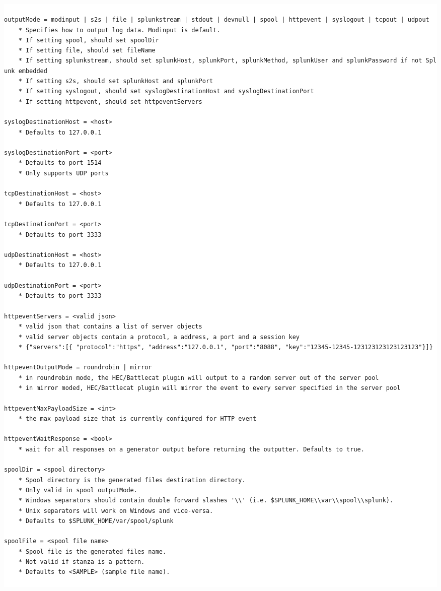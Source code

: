 ```

outputMode = modinput | s2s | file | splunkstream | stdout | devnull | spool | httpevent | syslogout | tcpout | udpout
    * Specifies how to output log data. Modinput is default.
    * If setting spool, should set spoolDir
    * If setting file, should set fileName
    * If setting splunkstream, should set splunkHost, splunkPort, splunkMethod, splunkUser and splunkPassword if not Splunk embedded
    * If setting s2s, should set splunkHost and splunkPort
    * If setting syslogout, should set syslogDestinationHost and syslogDestinationPort
    * If setting httpevent, should set httpeventServers

syslogDestinationHost = <host>
    * Defaults to 127.0.0.1

syslogDestinationPort = <port>
    * Defaults to port 1514
    * Only supports UDP ports

tcpDestinationHost = <host>
    * Defaults to 127.0.0.1

tcpDestinationPort = <port>
    * Defaults to port 3333

udpDestinationHost = <host>
    * Defaults to 127.0.0.1

udpDestinationPort = <port>
    * Defaults to port 3333

httpeventServers = <valid json>
    * valid json that contains a list of server objects
    * valid server objects contain a protocol, a address, a port and a session key
    * {"servers":[{ "protocol":"https", "address":"127.0.0.1", "port":"8088", "key":"12345-12345-123123123123123123"}]}

httpeventOutputMode = roundrobin | mirror
    * in roundrobin mode, the HEC/Battlecat plugin will output to a random server out of the server pool
    * in mirror moded, HEC/Battlecat plugin will mirror the event to every server specified in the server pool

httpeventMaxPayloadSize = <int>
    * the max payload size that is currently configured for HTTP event

httpeventWaitResponse = <bool>
    * wait for all responses on a generator output before returning the outputter. Defaults to true.

spoolDir = <spool directory>
    * Spool directory is the generated files destination directory.
    * Only valid in spool outputMode.
    * Windows separators should contain double forward slashes '\\' (i.e. $SPLUNK_HOME\\var\\spool\\splunk).
    * Unix separators will work on Windows and vice-versa.
    * Defaults to $SPLUNK_HOME/var/spool/splunk
    
spoolFile = <spool file name>
    * Spool file is the generated files name.
    * Not valid if stanza is a pattern.
    * Defaults to <SAMPLE> (sample file name).
    
```